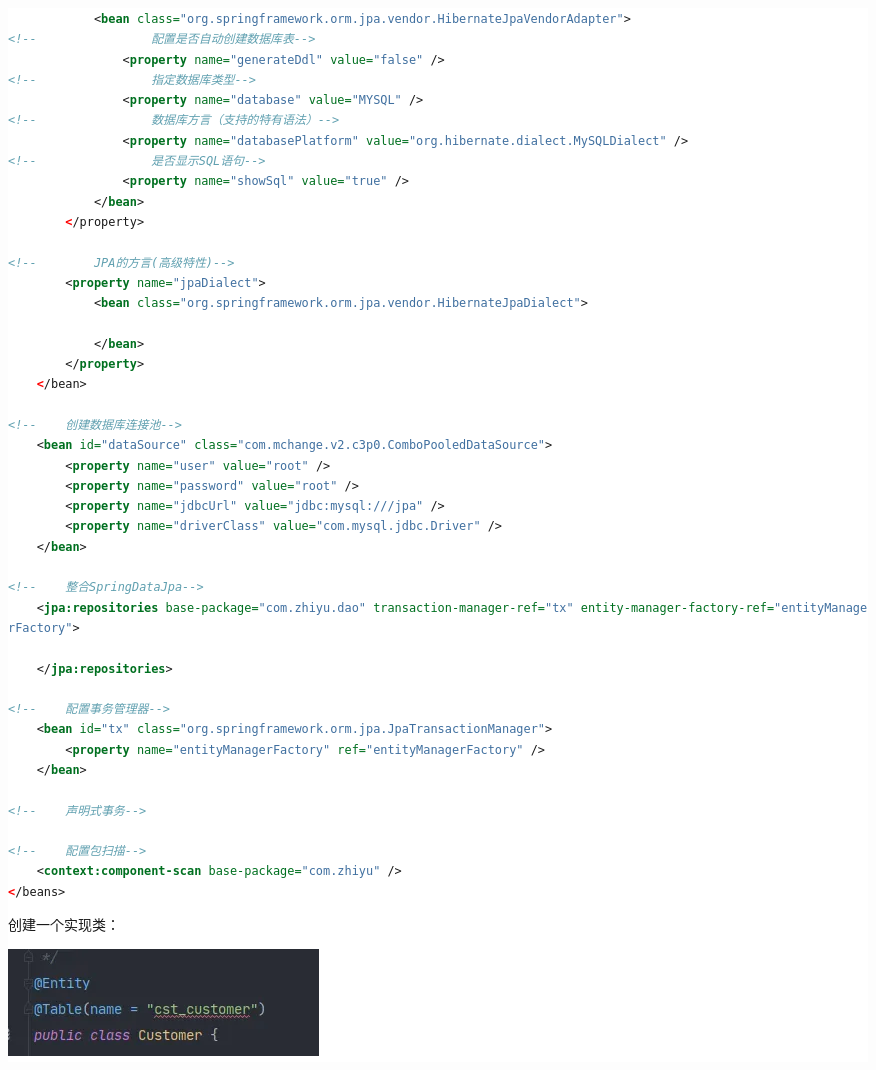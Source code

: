 ```xml
            <bean class="org.springframework.orm.jpa.vendor.HibernateJpaVendorAdapter">
<!--                配置是否自动创建数据库表-->
                <property name="generateDdl" value="false" />
<!--                指定数据库类型-->
                <property name="database" value="MYSQL" />
<!--                数据库方言（支持的特有语法）-->
                <property name="databasePlatform" value="org.hibernate.dialect.MySQLDialect" />
<!--                是否显示SQL语句-->
                <property name="showSql" value="true" />
            </bean>
        </property>

<!--        JPA的方言(高级特性)-->
        <property name="jpaDialect">
            <bean class="org.springframework.orm.jpa.vendor.HibernateJpaDialect">

            </bean>
        </property>
    </bean>

<!--    创建数据库连接池-->
    <bean id="dataSource" class="com.mchange.v2.c3p0.ComboPooledDataSource">
        <property name="user" value="root" />
        <property name="password" value="root" />
        <property name="jdbcUrl" value="jdbc:mysql:///jpa" />
        <property name="driverClass" value="com.mysql.jdbc.Driver" />
    </bean>

<!--    整合SpringDataJpa-->
    <jpa:repositories base-package="com.zhiyu.dao" transaction-manager-ref="tx" entity-manager-factory-ref="entityManagerFactory">

    </jpa:repositories>

<!--    配置事务管理器-->
    <bean id="tx" class="org.springframework.orm.jpa.JpaTransactionManager">
        <property name="entityManagerFactory" ref="entityManagerFactory" />
    </bean>

<!--    声明式事务-->

<!--    配置包扫描-->
    <context:component-scan base-package="com.zhiyu" />
</beans>
```

创建一个实现类：

![](./JpaImg/49.webp)
